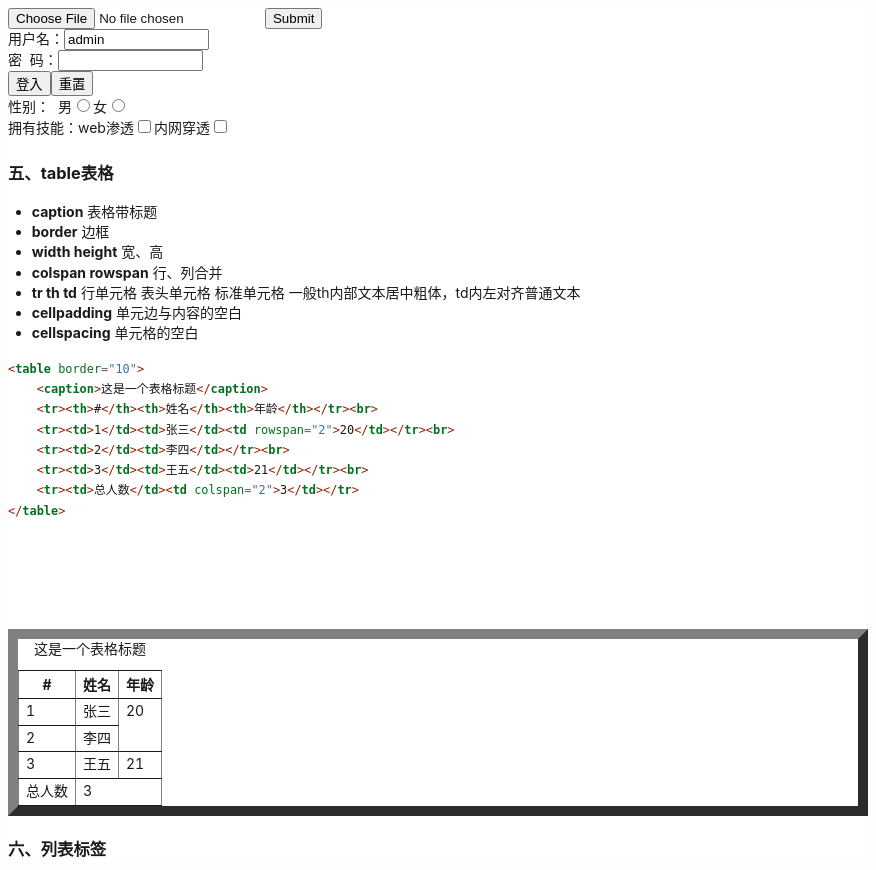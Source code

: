 

<form method="post" enctype="multipart/form-data" name="fileupdata">
    <input type="file">
    <input type="submit">
</form>



<form method="get" name="login">
    <lable>用户名：</lable><input type="text" size="15" maxlength="10" value="admin"><br>
    <lable>密&nbsp;&nbsp;码：</lable><input type="password" size="15"><br>
    <input type="submit" value="登入"><input type="reset" value="重置">
</form>



<form name="loadupskills">
    <lable>性别：&nbsp;&nbsp;</lable><lable>男</lable><input type="radio" name="sex"><lable>女</lable><input type="radio" name="sex"><br>
    <lable>拥有技能：</lable><lable>web渗透</lable><input type="checkbox"><lable>内网穿透</lable><input type="checkbox">
</form>


### 五、table表格

- **caption** 表格带标题
- **border** 边框
- **width height** 宽、高
- **colspan rowspan** 行、列合并
- **tr th td** 行单元格 表头单元格 标准单元格 一般th内部文本居中粗体，td内左对齐普通文本
- **cellpadding** 单元边与内容的空白
- **cellspacing** 单元格的空白

```html
<table border="10">
    <caption>这是一个表格标题</caption>
    <tr><th>#</th><th>姓名</th><th>年龄</th></tr><br>
    <tr><td>1</td><td>张三</td><td rowspan="2">20</td></tr><br>
    <tr><td>2</td><td>李四</td></tr><br>
    <tr><td>3</td><td>王五</td><td>21</td></tr><br>
    <tr><td>总人数</td><td colspan="2">3</td></tr>
</table>
```

<table border="10">
    <caption>这是一个表格标题</caption>
    <tr><th>#</th><th>姓名</th><th>年龄</th></tr><br>
    <tr><td>1</td><td>张三</td><td rowspan="2">20</td></tr><br>
    <tr><td>2</td><td>李四</td></tr><br>
    <tr><td>3</td><td>王五</td><td>21</td></tr><br>
    <tr><td>总人数</td><td colspan="2">3</td></tr>
</table>


### 六、列表标签
